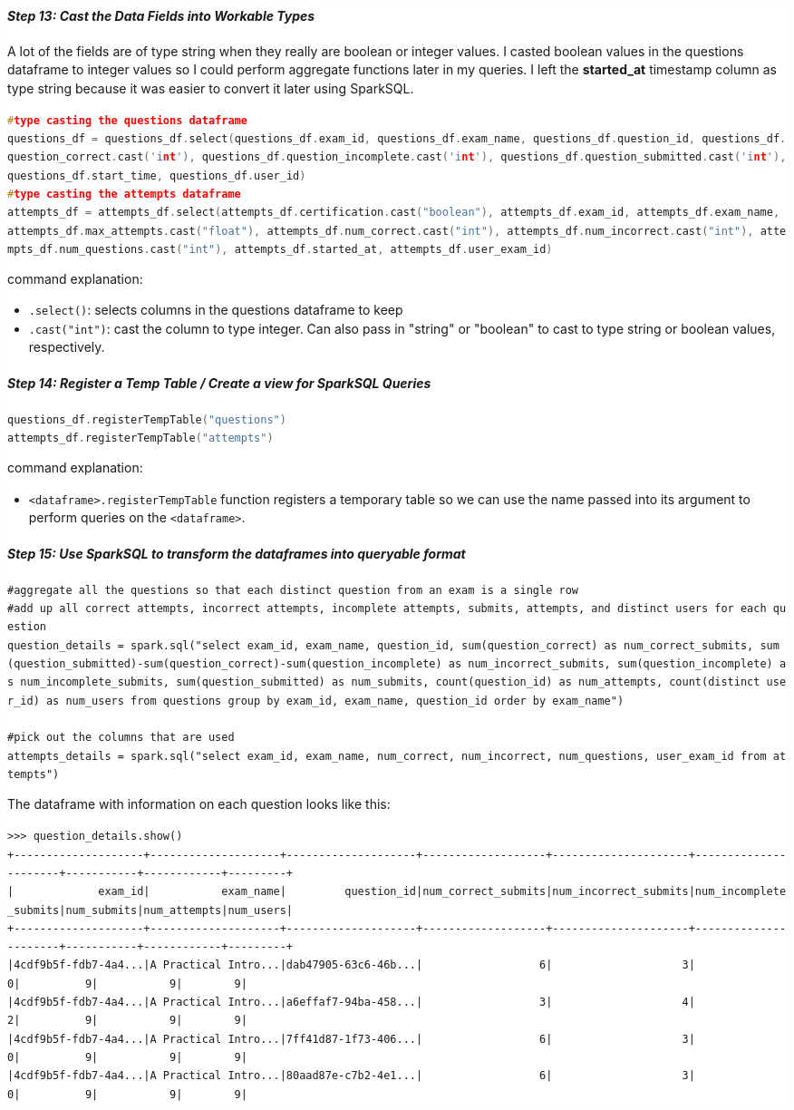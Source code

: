 
#### *Step 13: Cast the Data Fields into Workable Types*
A lot of the fields are of type string when they really are boolean or integer values. I casted boolean values in the questions dataframe to integer values so I could perform aggregate functions later in my queries. I left the **started_at** timestamp column as type string because it was easier to convert it later using SparkSQL.
```c
#type casting the questions dataframe
questions_df = questions_df.select(questions_df.exam_id, questions_df.exam_name, questions_df.question_id, questions_df.question_correct.cast('int'), questions_df.question_incomplete.cast('int'), questions_df.question_submitted.cast('int'), questions_df.start_time, questions_df.user_id)
#type casting the attempts dataframe
attempts_df = attempts_df.select(attempts_df.certification.cast("boolean"), attempts_df.exam_id, attempts_df.exam_name, attempts_df.max_attempts.cast("float"), attempts_df.num_correct.cast("int"), attempts_df.num_incorrect.cast("int"), attempts_df.num_questions.cast("int"), attempts_df.started_at, attempts_df.user_exam_id)
```
command explanation:
* `.select()`: selects columns in the questions dataframe to keep
* `.cast("int")`: cast the column to type integer. Can also pass in "string" or "boolean" to cast to type string or boolean values, respectively.

#### *Step 14: Register a Temp Table / Create a view for SparkSQL Queries*
```c
questions_df.registerTempTable("questions")
attempts_df.registerTempTable("attempts")
```
command explanation:
* `<dataframe>.registerTempTable` function registers a temporary table so we can use the name passed into its argument to perform queries on the `<dataframe>`.

#### *Step 15: Use SparkSQL to transform the dataframes into queryable format*
```
#aggregate all the questions so that each distinct question from an exam is a single row
#add up all correct attempts, incorrect attempts, incomplete attempts, submits, attempts, and distinct users for each question
question_details = spark.sql("select exam_id, exam_name, question_id, sum(question_correct) as num_correct_submits, sum(question_submitted)-sum(question_correct)-sum(question_incomplete) as num_incorrect_submits, sum(question_incomplete) as num_incomplete_submits, sum(question_submitted) as num_submits, count(question_id) as num_attempts, count(distinct user_id) as num_users from questions group by exam_id, exam_name, question_id order by exam_name")

#pick out the columns that are used
attempts_details = spark.sql("select exam_id, exam_name, num_correct, num_incorrect, num_questions, user_exam_id from attempts")
```
The dataframe with information on each question looks like this:
```
>>> question_details.show()
+--------------------+--------------------+--------------------+-------------------+---------------------+----------------------+-----------+------------+---------+
|             exam_id|           exam_name|         question_id|num_correct_submits|num_incorrect_submits|num_incomplete_submits|num_submits|num_attempts|num_users|
+--------------------+--------------------+--------------------+-------------------+---------------------+----------------------+-----------+------------+---------+
|4cdf9b5f-fdb7-4a4...|A Practical Intro...|dab47905-63c6-46b...|                  6|                    3|                     0|          9|           9|        9|
|4cdf9b5f-fdb7-4a4...|A Practical Intro...|a6effaf7-94ba-458...|                  3|                    4|                     2|          9|           9|        9|
|4cdf9b5f-fdb7-4a4...|A Practical Intro...|7ff41d87-1f73-406...|                  6|                    3|                     0|          9|           9|        9|
|4cdf9b5f-fdb7-4a4...|A Practical Intro...|80aad87e-c7b2-4e1...|                  6|                    3|                     0|          9|           9|        9|
```
